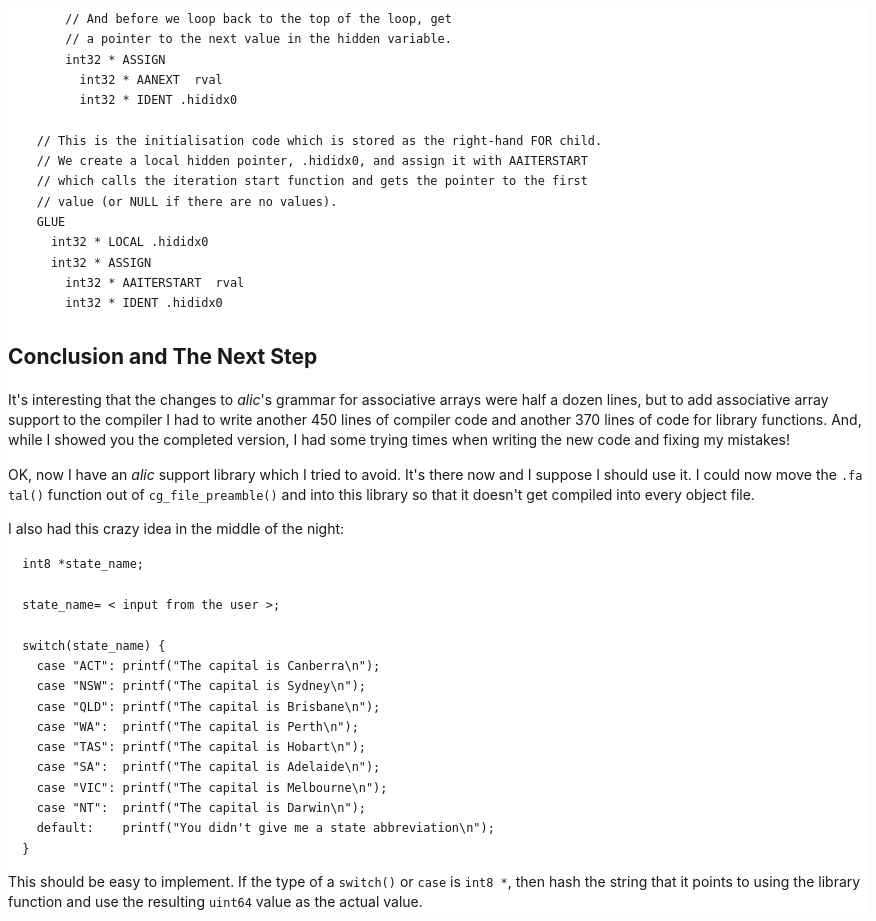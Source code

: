 ```
        // And before we loop back to the top of the loop, get
        // a pointer to the next value in the hidden variable.
        int32 * ASSIGN
          int32 * AANEXT  rval
          int32 * IDENT .hididx0

    // This is the initialisation code which is stored as the right-hand FOR child.
    // We create a local hidden pointer, .hididx0, and assign it with AAITERSTART
    // which calls the iteration start function and gets the pointer to the first
    // value (or NULL if there are no values).
    GLUE
      int32 * LOCAL .hididx0
      int32 * ASSIGN
        int32 * AAITERSTART  rval
        int32 * IDENT .hididx0
```

## Conclusion and The Next Step

It's interesting that the changes to *alic*'s grammar for associative arrays were half a dozen lines, but to add associative array support to the compiler I had to write another 450 lines of compiler code and another 370 lines of code for library functions. And, while I showed you the completed version, I had some trying times when writing the new code and fixing my mistakes!

OK, now I have an *alic* support library which I tried to avoid. It's there now and I suppose I should use it. I could now move the `.fatal()` function out of `cg_file_preamble()` and into this library so that it doesn't get compiled into every object file.

I also had this crazy idea in the middle of the night:

```
  int8 *state_name;

  state_name= < input from the user >;

  switch(state_name) {
    case "ACT": printf("The capital is Canberra\n");
    case "NSW": printf("The capital is Sydney\n");
    case "QLD": printf("The capital is Brisbane\n");
    case "WA":  printf("The capital is Perth\n");
    case "TAS": printf("The capital is Hobart\n");
    case "SA":  printf("The capital is Adelaide\n");
    case "VIC": printf("The capital is Melbourne\n");
    case "NT":  printf("The capital is Darwin\n");
    default:    printf("You didn't give me a state abbreviation\n");
  }
```

This should be easy to implement. If the type of a `switch()` or `case` is `int8 *`, then hash the string that it points to using the library function and use the resulting `uint64` value as the actual value.

